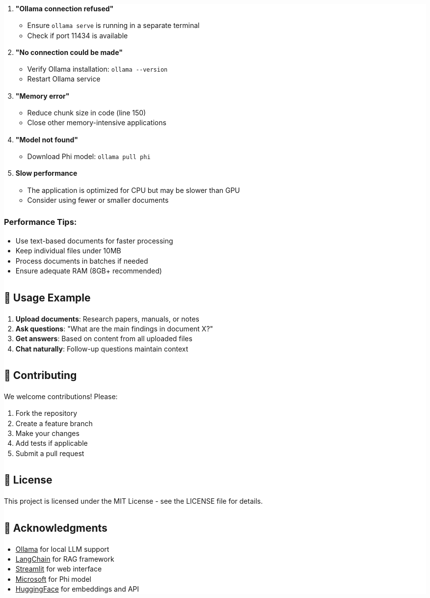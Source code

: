1. **"Ollama connection refused"**
   - Ensure `ollama serve` is running in a separate terminal
   - Check if port 11434 is available

2. **"No connection could be made"**
   - Verify Ollama installation: `ollama --version`
   - Restart Ollama service

3. **"Memory error"**
   - Reduce chunk size in code (line 150)
   - Close other memory-intensive applications

4. **"Model not found"**
   - Download Phi model: `ollama pull phi`

5. **Slow performance**
   - The application is optimized for CPU but may be slower than GPU
   - Consider using fewer or smaller documents

### Performance Tips:

- Use text-based documents for faster processing
- Keep individual files under 10MB
- Process documents in batches if needed
- Ensure adequate RAM (8GB+ recommended)

## 📝 Usage Example

1. **Upload documents**: Research papers, manuals, or notes
2. **Ask questions**: "What are the main findings in document X?"
3. **Get answers**: Based on content from all uploaded files
4. **Chat naturally**: Follow-up questions maintain context

## 🤝 Contributing

We welcome contributions! Please:

1. Fork the repository
2. Create a feature branch
3. Make your changes
4. Add tests if applicable
5. Submit a pull request

## 📄 License

This project is licensed under the MIT License - see the LICENSE file for details.

## 🙏 Acknowledgments

- [Ollama](https://ollama.ai/) for local LLM support
- [LangChain](https://www.langchain.com/) for RAG framework
- [Streamlit](https://streamlit.io/) for web interface
- [Microsoft](https://www.microsoft.com/) for Phi model
- [HuggingFace](https://huggingface.co/) for embeddings and API
